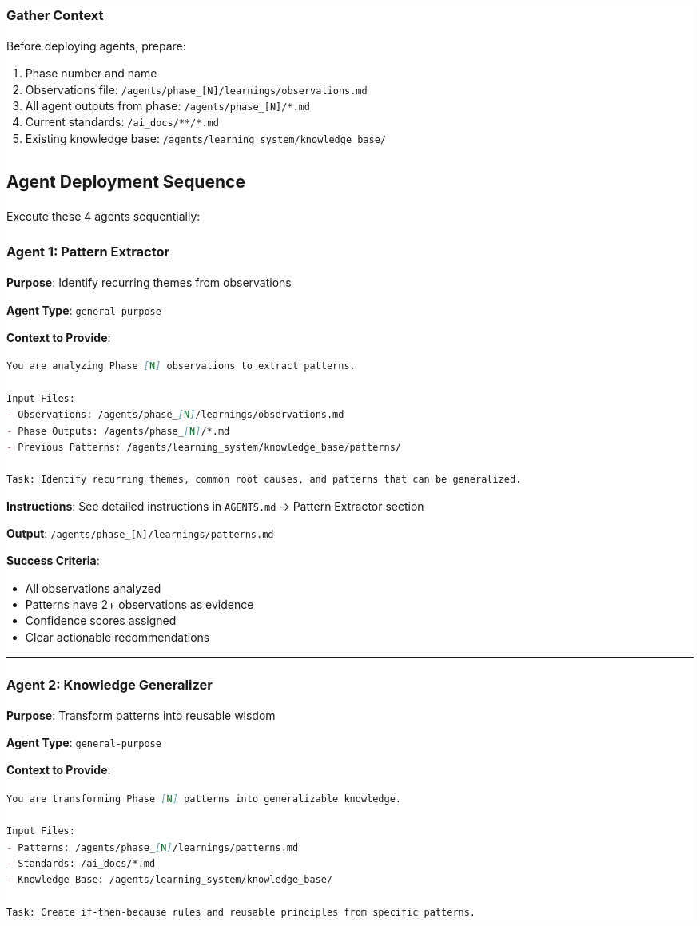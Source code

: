 ### Gather Context
Before deploying agents, prepare:
1. Phase number and name
2. Observations file: `/agents/phase_[N]/learnings/observations.md`
3. All agent outputs from phase: `/agents/phase_[N]/*.md`
4. Current standards: `/ai_docs/**/*.md`
5. Existing knowledge base: `/agents/learning_system/knowledge_base/`

## Agent Deployment Sequence

Execute these 4 agents sequentially:

### Agent 1: Pattern Extractor

**Purpose**: Identify recurring themes from observations

**Agent Type**: `general-purpose`

**Context to Provide**:
```markdown
You are analyzing Phase [N] observations to extract patterns.

Input Files:
- Observations: /agents/phase_[N]/learnings/observations.md
- Phase Outputs: /agents/phase_[N]/*.md
- Previous Patterns: /agents/learning_system/knowledge_base/patterns/

Task: Identify recurring themes, common root causes, and patterns that can be generalized.
```

**Instructions**: See detailed instructions in `AGENTS.md` → Pattern Extractor section

**Output**: `/agents/phase_[N]/learnings/patterns.md`

**Success Criteria**:
- All observations analyzed
- Patterns have 2+ observations as evidence
- Confidence scores assigned
- Clear actionable recommendations

---

### Agent 2: Knowledge Generalizer

**Purpose**: Transform patterns into reusable wisdom

**Agent Type**: `general-purpose`

**Context to Provide**:
```markdown
You are transforming Phase [N] patterns into generalizable knowledge.

Input Files:
- Patterns: /agents/phase_[N]/learnings/patterns.md
- Standards: /ai_docs/*.md
- Knowledge Base: /agents/learning_system/knowledge_base/

Task: Create if-then-because rules and reusable principles from specific patterns.
```
